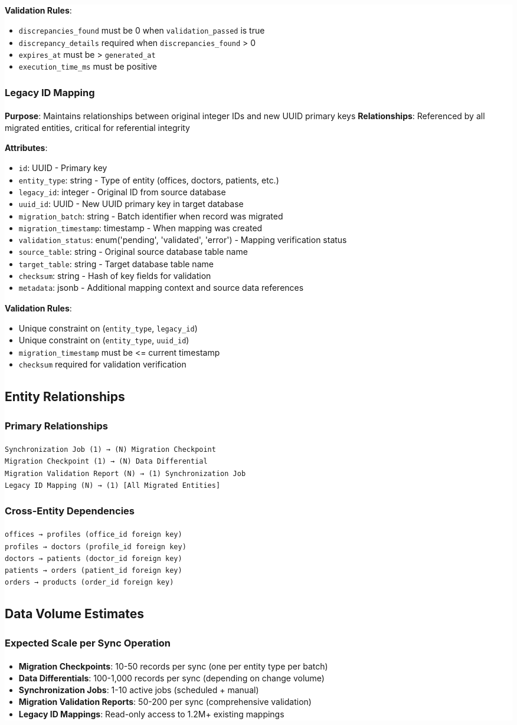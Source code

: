 **Validation Rules**:
- `discrepancies_found` must be 0 when `validation_passed` is true
- `discrepancy_details` required when `discrepancies_found` > 0
- `expires_at` must be > `generated_at`
- `execution_time_ms` must be positive

### Legacy ID Mapping
**Purpose**: Maintains relationships between original integer IDs and new UUID primary keys
**Relationships**: Referenced by all migrated entities, critical for referential integrity

**Attributes**:
- `id`: UUID - Primary key
- `entity_type`: string - Type of entity (offices, doctors, patients, etc.)
- `legacy_id`: integer - Original ID from source database
- `uuid_id`: UUID - New UUID primary key in target database
- `migration_batch`: string - Batch identifier when record was migrated
- `migration_timestamp`: timestamp - When mapping was created
- `validation_status`: enum('pending', 'validated', 'error') - Mapping verification status
- `source_table`: string - Original source database table name
- `target_table`: string - Target database table name
- `checksum`: string - Hash of key fields for validation
- `metadata`: jsonb - Additional mapping context and source data references

**Validation Rules**:
- Unique constraint on (`entity_type`, `legacy_id`)
- Unique constraint on (`entity_type`, `uuid_id`)
- `migration_timestamp` must be <= current timestamp
- `checksum` required for validation verification

## Entity Relationships

### Primary Relationships
```
Synchronization Job (1) → (N) Migration Checkpoint
Migration Checkpoint (1) → (N) Data Differential
Migration Validation Report (N) → (1) Synchronization Job
Legacy ID Mapping (N) → (1) [All Migrated Entities]
```

### Cross-Entity Dependencies
```
offices → profiles (office_id foreign key)
profiles → doctors (profile_id foreign key)
doctors → patients (doctor_id foreign key)
patients → orders (patient_id foreign key)
orders → products (order_id foreign key)
```

## Data Volume Estimates

### Expected Scale per Sync Operation
- **Migration Checkpoints**: 10-50 records per sync (one per entity type per batch)
- **Data Differentials**: 100-1,000 records per sync (depending on change volume)
- **Synchronization Jobs**: 1-10 active jobs (scheduled + manual)
- **Migration Validation Reports**: 50-200 per sync (comprehensive validation)
- **Legacy ID Mappings**: Read-only access to 1.2M+ existing mappings
